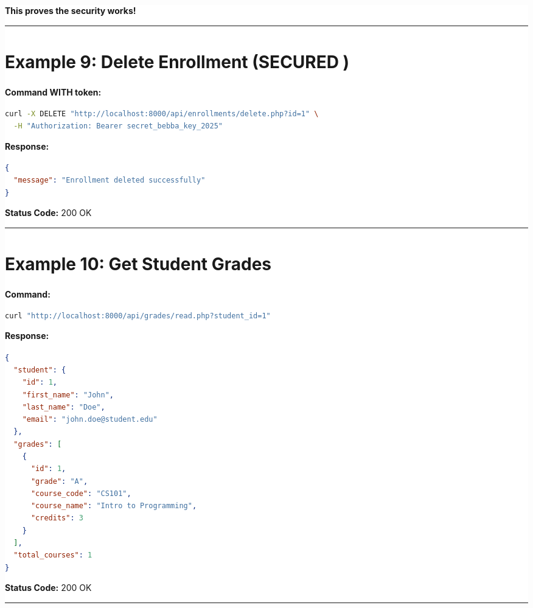 **This proves the security works!** 

---

# Example 9: Delete Enrollment (SECURED )

**Command WITH token:**
```bash
curl -X DELETE "http://localhost:8000/api/enrollments/delete.php?id=1" \
  -H "Authorization: Bearer secret_bebba_key_2025"
```

**Response:**
```json
{
  "message": "Enrollment deleted successfully"
}
```

**Status Code:** 200 OK

---

# Example 10: Get Student Grades

**Command:**
```bash
curl "http://localhost:8000/api/grades/read.php?student_id=1"
```

**Response:**
```json
{
  "student": {
    "id": 1,
    "first_name": "John",
    "last_name": "Doe",
    "email": "john.doe@student.edu"
  },
  "grades": [
    {
      "id": 1,
      "grade": "A",
      "course_code": "CS101",
      "course_name": "Intro to Programming",
      "credits": 3
    }
  ],
  "total_courses": 1
}
```

**Status Code:** 200 OK

---